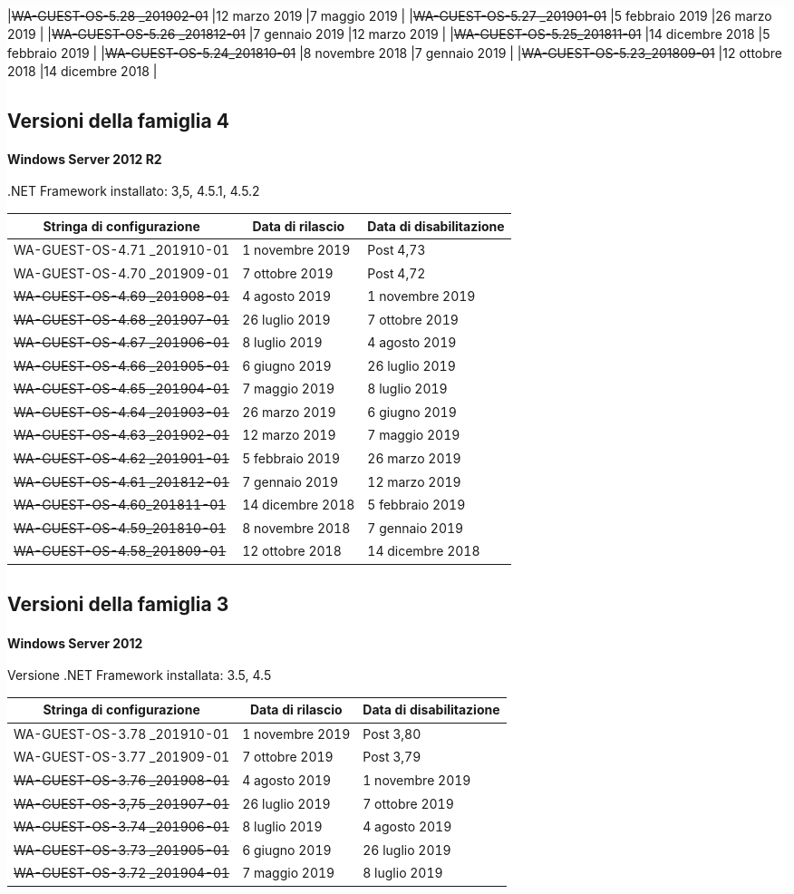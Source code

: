 |~~WA-GUEST-OS-5.28 _201902-01~~ |12 marzo 2019 |7 maggio 2019 |
|~~WA-GUEST-OS-5.27 _201901-01~~ |5 febbraio 2019 |26 marzo 2019 |
|~~WA-GUEST-OS-5.26 _201812-01~~ |7 gennaio 2019 |12 marzo 2019 |
|~~WA-GUEST-OS-5.25_201811-01~~ |14 dicembre 2018 |5 febbraio 2019 |
|~~WA-GUEST-OS-5.24_201810-01~~ |8 novembre 2018 |7 gennaio 2019 |
|~~WA-GUEST-OS-5.23_201809-01~~ |12 ottobre 2018 |14 dicembre 2018 |

## <a name="family-4-releases"></a>Versioni della famiglia 4
**Windows Server 2012 R2**

.NET Framework installato: 3,5, 4.5.1, 4.5.2

| Stringa di configurazione | Data di rilascio | Data di disabilitazione |
| --- | --- | --- |
| WA-GUEST-OS-4.71 _201910-01 | 1 novembre 2019 | Post 4,73 |  
| WA-GUEST-OS-4.70 _201909-01 | 7 ottobre 2019 | Post 4,72 |  
|~~WA-GUEST-OS-4.69 _201908-01~~| 4 agosto 2019 | 1 novembre 2019 |  
|~~WA-GUEST-OS-4.68 _201907-01~~| 26 luglio 2019  | 7 ottobre 2019 |
|~~WA-GUEST-OS-4.67 _201906-01~~| 8 luglio 2019 |4 agosto 2019 |
|~~WA-GUEST-OS-4.66 _201905-01~~ |6 giugno 2019 |26 luglio 2019 |
|~~WA-GUEST-OS-4.65 _201904-01~~ |7 maggio 2019 |8 luglio 2019 |
|~~WA-GUEST-OS-4.64 _201903-01~~ |26 marzo 2019 |6 giugno 2019 |
|~~WA-GUEST-OS-4.63 _201902-01~~ |12 marzo 2019 |7 maggio 2019 |
|~~WA-GUEST-OS-4.62 _201901-01~~ |5 febbraio 2019 |26 marzo 2019 |
|~~WA-GUEST-OS-4.61 _201812-01~~ |7 gennaio 2019 |12 marzo 2019 |
|~~WA-GUEST-OS-4.60_201811-01~~ |14 dicembre 2018 |5 febbraio 2019 |
|~~WA-GUEST-OS-4.59_201810-01~~ |8 novembre 2018 |7 gennaio 2019 |
|~~WA-GUEST-OS-4.58_201809-01~~ |12 ottobre 2018 |14 dicembre 2018 |

## <a name="family-3-releases"></a>Versioni della famiglia 3
**Windows Server 2012**

Versione .NET Framework installata: 3.5, 4.5

| Stringa di configurazione | Data di rilascio | Data di disabilitazione |
| --- | --- | --- |
| WA-GUEST-OS-3.78 _201910-01 | 1 novembre 2019 | Post 3,80 |  
| WA-GUEST-OS-3.77 _201909-01 | 7 ottobre 2019 | Post 3,79 |  
|~~WA-GUEST-OS-3.76 _201908-01~~|  4 agosto 2019  |  1 novembre 2019  |  
|~~WA-GUEST-OS-3,75 _201907-01~~| 26 luglio 2019 | 7 ottobre 2019 |
|~~WA-GUEST-OS-3.74 _201906-01~~| 8 luglio 2019 |4 agosto 2019 |
|~~WA-GUEST-OS-3.73 _201905-01~~ |6 giugno 2019 |26 luglio 2019 |
|~~WA-GUEST-OS-3.72 _201904-01~~ |7 maggio 2019 |8 luglio 2019 |